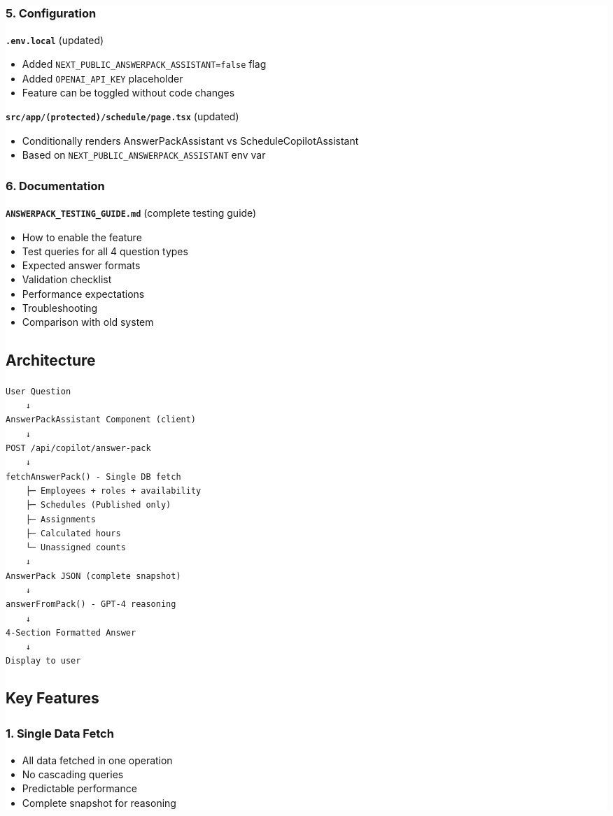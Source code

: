 ### 5. Configuration
**`.env.local`** (updated)
- Added `NEXT_PUBLIC_ANSWERPACK_ASSISTANT=false` flag
- Added `OPENAI_API_KEY` placeholder
- Feature can be toggled without code changes

**`src/app/(protected)/schedule/page.tsx`** (updated)
- Conditionally renders AnswerPackAssistant vs ScheduleCopilotAssistant
- Based on `NEXT_PUBLIC_ANSWERPACK_ASSISTANT` env var

### 6. Documentation
**`ANSWERPACK_TESTING_GUIDE.md`** (complete testing guide)
- How to enable the feature
- Test queries for all 4 question types
- Expected answer formats
- Validation checklist
- Performance expectations
- Troubleshooting
- Comparison with old system

## Architecture

```
User Question
    ↓
AnswerPackAssistant Component (client)
    ↓
POST /api/copilot/answer-pack
    ↓
fetchAnswerPack() - Single DB fetch
    ├─ Employees + roles + availability
    ├─ Schedules (Published only)
    ├─ Assignments
    ├─ Calculated hours
    └─ Unassigned counts
    ↓
AnswerPack JSON (complete snapshot)
    ↓
answerFromPack() - GPT-4 reasoning
    ↓
4-Section Formatted Answer
    ↓
Display to user
```

## Key Features

### 1. Single Data Fetch
- All data fetched in one operation
- No cascading queries
- Predictable performance
- Complete snapshot for reasoning
